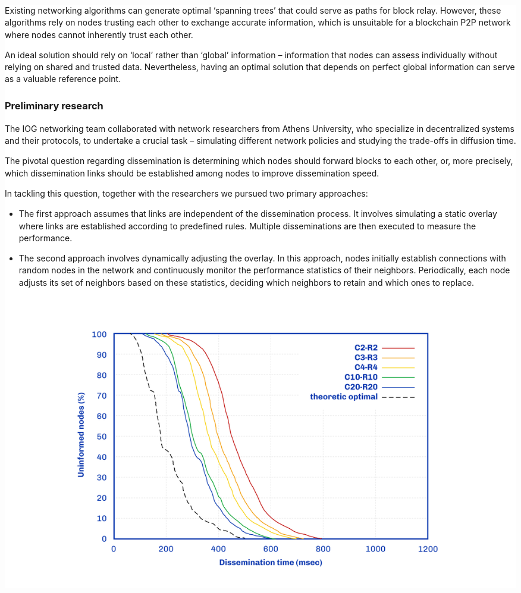 Existing networking algorithms can generate optimal ‘spanning trees’ that could serve as
paths for block relay. However, these algorithms rely on nodes trusting each other to
exchange accurate information, which is unsuitable for a blockchain P2P network where
nodes cannot inherently trust each other.

An ideal solution should rely on ‘local’ rather than ‘global’ information – information
that nodes can assess individually without relying on shared and trusted data.
Nevertheless, having an optimal solution that depends on perfect global information can
serve as a valuable reference point.

### Preliminary research

The IOG networking team collaborated with network researchers from Athens University, who
specialize in decentralized systems and their protocols, to undertake a crucial task –
simulating different network policies and studying the trade-offs in diffusion time.

The pivotal question regarding dissemination is determining which nodes should forward
blocks to each other, or, more precisely, which dissemination links should be established
among nodes to improve dissemination speed.

In tackling this question, together with the researchers we pursued two primary approaches:

- The first approach assumes that links are independent of the dissemination process. It
  involves simulating a static overlay where links are established according to predefined
  rules. Multiple disseminations are then executed to measure the performance.

- The second approach involves dynamically adjusting the overlay. In this approach, nodes
  initially establish connections with random nodes in the network and continuously
  monitor the performance statistics of their neighbors. Periodically, each node adjusts
  its set of neighbors based on these statistics, deciding which neighbors to retain and
  which ones to replace.

![Close-Random policy comparison](/img/close-random-graph-1.png)
